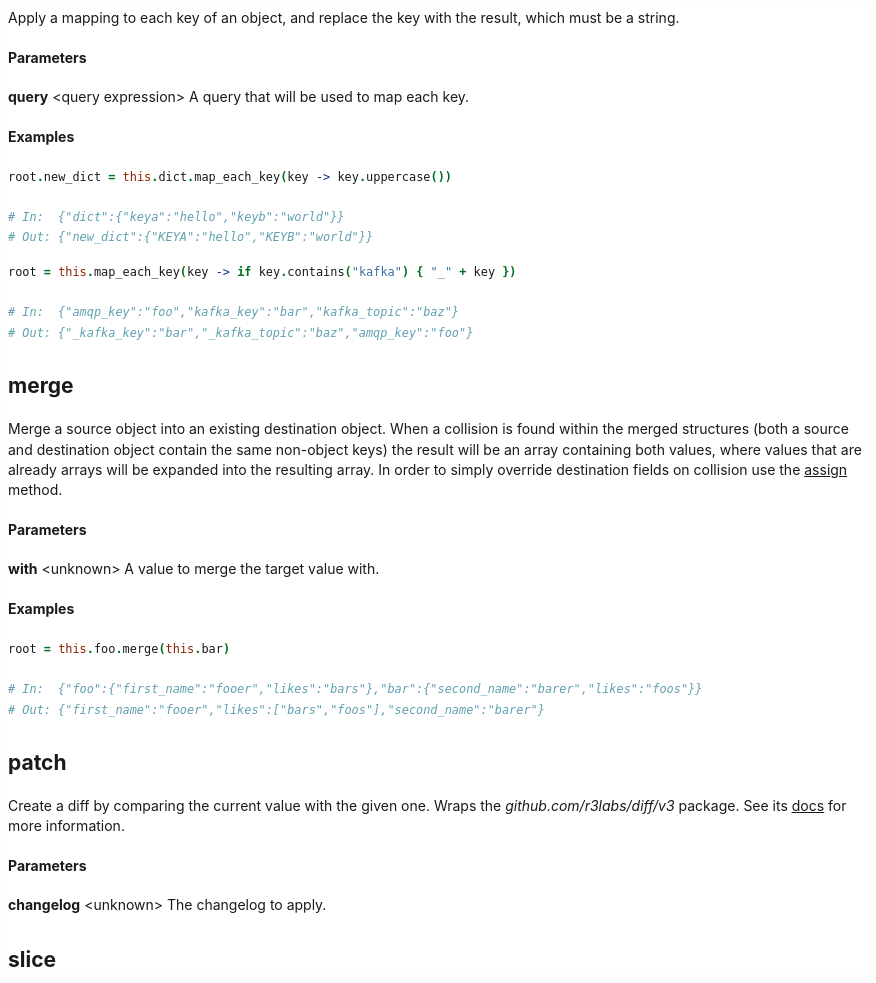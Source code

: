Apply a mapping to each key of an object, and replace the key with the result, which must be a string.

#### Parameters

**query** &lt;query expression&gt; A query that will be used to map each key.  

#### Examples


```coffee
root.new_dict = this.dict.map_each_key(key -> key.uppercase())

# In:  {"dict":{"keya":"hello","keyb":"world"}}
# Out: {"new_dict":{"KEYA":"hello","KEYB":"world"}}
```

```coffee
root = this.map_each_key(key -> if key.contains("kafka") { "_" + key })

# In:  {"amqp_key":"foo","kafka_key":"bar","kafka_topic":"baz"}
# Out: {"_kafka_key":"bar","_kafka_topic":"baz","amqp_key":"foo"}
```

## merge

Merge a source object into an existing destination object. When a collision is found within the merged structures (both a source and destination object contain the same non-object keys) the result will be an array containing both values, where values that are already arrays will be expanded into the resulting array. In order to simply override destination fields on collision use the [assign](#assign) method.

#### Parameters

**with** &lt;unknown&gt; A value to merge the target value with.  

#### Examples


```coffee
root = this.foo.merge(this.bar)

# In:  {"foo":{"first_name":"fooer","likes":"bars"},"bar":{"second_name":"barer","likes":"foos"}}
# Out: {"first_name":"fooer","likes":["bars","foos"],"second_name":"barer"}
```

## patch

Create a diff by comparing the current value with the given one. Wraps the *github.com/r3labs/diff/v3* package. See its [docs](https://pkg.go.dev/github.com/r3labs/diff/v3) for more information.

#### Parameters

**changelog** &lt;unknown&gt; The changelog to apply.  

## slice
